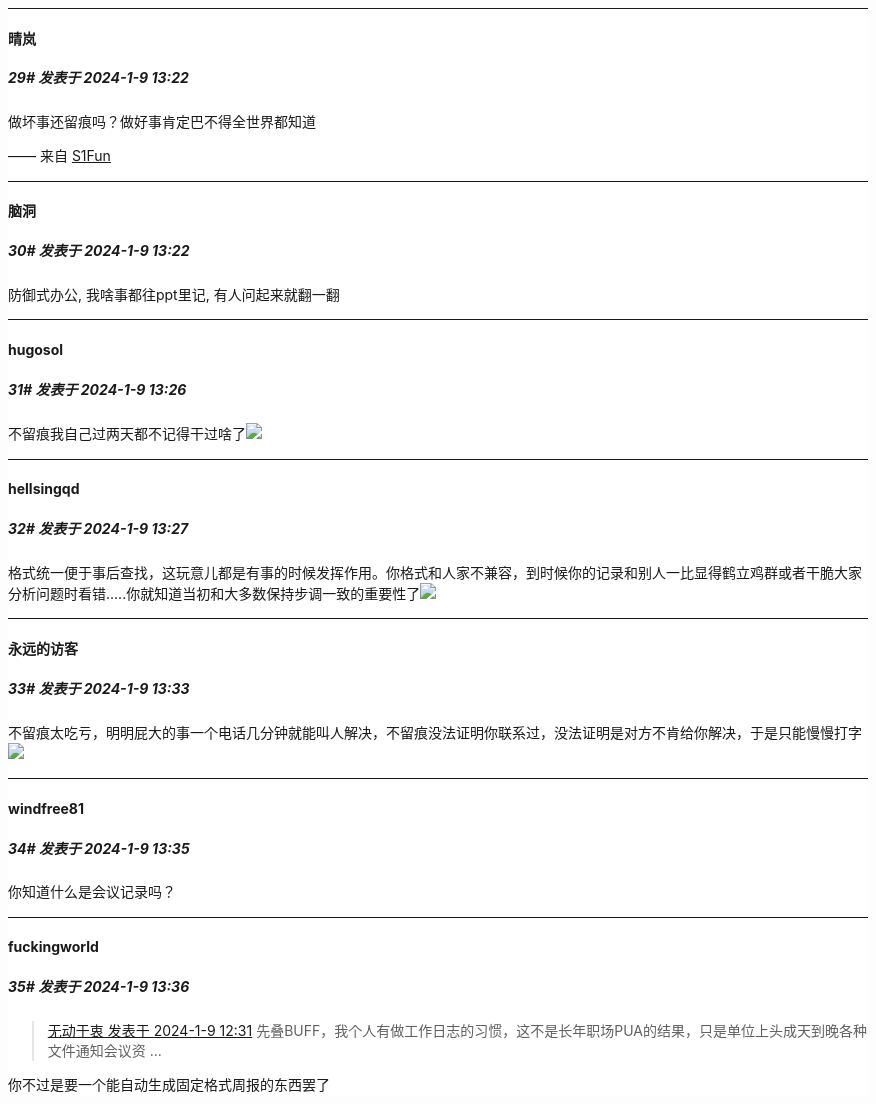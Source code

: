 *****

####  晴岚  
##### 29#       发表于 2024-1-9 13:22

做坏事还留痕吗？做好事肯定巴不得全世界都知道

—— 来自 [S1Fun](https://s1fun.koalcat.com)

*****

####  脑洞  
##### 30#       发表于 2024-1-9 13:22

防御式办公, 我啥事都往ppt里记, 有人问起来就翻一翻


*****

####  hugosol  
##### 31#       发表于 2024-1-9 13:26

不留痕我自己过两天都不记得干过啥了<img src="https://static.saraba1st.com/image/smiley/face2017/067.png" referrerpolicy="no-referrer">

*****

####  hellsingqd  
##### 32#       发表于 2024-1-9 13:27

格式统一便于事后查找，这玩意儿都是有事的时候发挥作用。你格式和人家不兼容，到时候你的记录和别人一比显得鹤立鸡群或者干脆大家分析问题时看错.....你就知道当初和大多数保持步调一致的重要性了<img src="https://static.saraba1st.com/image/smiley/face2017/067.png" referrerpolicy="no-referrer">

*****

####  永远的访客  
##### 33#       发表于 2024-1-9 13:33

不留痕太吃亏，明明屁大的事一个电话几分钟就能叫人解决，不留痕没法证明你联系过，没法证明是对方不肯给你解决，于是只能慢慢打字<img src="https://static.saraba1st.com/image/smiley/face2017/066.png" referrerpolicy="no-referrer">

*****

####  windfree81  
##### 34#       发表于 2024-1-9 13:35

你知道什么是会议记录吗？

*****

####  fuckingworld  
##### 35#       发表于 2024-1-9 13:36

<blockquote><a href="httphttps://bbs.saraba1st.com/2b/forum.php?mod=redirect&amp;goto=findpost&amp;pid=63587557&amp;ptid=2167247" target="_blank">无动于衷 发表于 2024-1-9 12:31</a>
先叠BUFF，我个人有做工作日志的习惯，这不是长年职场PUA的结果，只是单位上头成天到晚各种文件通知会议资 ...</blockquote>
你不过是要一个能自动生成固定格式周报的东西罢了
